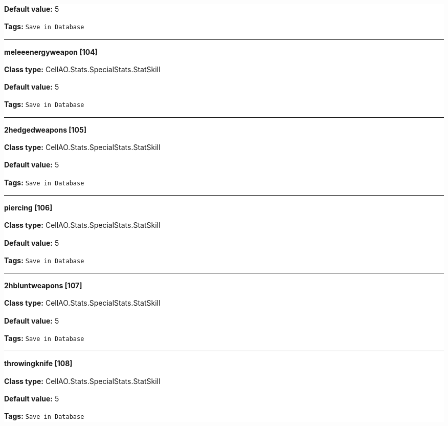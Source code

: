 **Default value:** 5

**Tags:** 
`Save in Database`  

----------


**meleeenergyweapon [104]**

**Class type:** CellAO.Stats.SpecialStats.StatSkill

**Default value:** 5

**Tags:** 
`Save in Database`  

----------


**2hedgedweapons [105]**

**Class type:** CellAO.Stats.SpecialStats.StatSkill

**Default value:** 5

**Tags:** 
`Save in Database`  

----------


**piercing [106]**

**Class type:** CellAO.Stats.SpecialStats.StatSkill

**Default value:** 5

**Tags:** 
`Save in Database`  

----------


**2hbluntweapons [107]**

**Class type:** CellAO.Stats.SpecialStats.StatSkill

**Default value:** 5

**Tags:** 
`Save in Database`  

----------


**throwingknife [108]**

**Class type:** CellAO.Stats.SpecialStats.StatSkill

**Default value:** 5

**Tags:** 
`Save in Database`  
